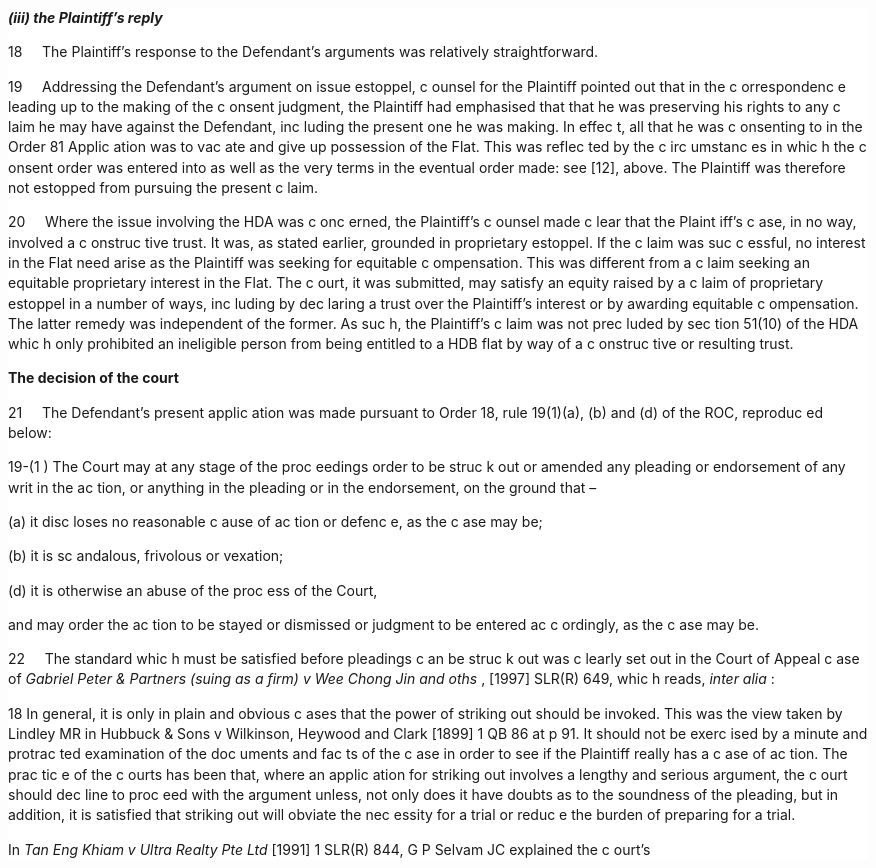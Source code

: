 **_(iii) the Plaintiff’s reply_** 

18     The Plaintiff’s response to the Defendant’s arguments was relatively straightforward. 


19     Addressing the Defendant’s argument on issue estoppel, c ounsel for the Plaintiff pointed out that in the c orrespondenc e leading up to the making of the c onsent judgment, the Plaintiff had emphasised that that he was preserving his rights to any c laim he may have against the Defendant, inc luding the present one he was making. In effec t, all that he was c onsenting to in the Order 81 Applic ation was to vac ate and give up possession of the Flat. This was reflec ted by the c irc umstanc es in whic h the c onsent order was entered into as well as the very terms in the eventual order made: see [12], above. The Plaintiff was therefore not estopped from pursuing the present c laim. 

20     Where the issue involving the HDA was c onc erned, the Plaintiff’s c ounsel made c lear that the Plaint iff’s c ase, in no way, involved a c onstruc tive trust. It was, as stated earlier, grounded in proprietary estoppel. If the c laim was suc c essful, no interest in the Flat need arise as the Plaintiff was seeking for equitable c ompensation. This was different from a c laim seeking an equitable proprietary interest in the Flat. The c ourt, it was submitted, may satisfy an equity raised by a c laim of proprietary estoppel in a number of ways, inc luding by dec laring a trust over the Plaintiff’s interest or by awarding equitable c ompensation. The latter remedy was independent of the former. As suc h, the Plaintiff’s c laim was not prec luded by sec tion 51(10) of the HDA whic h only prohibited an ineligible person from being entitled to a HDB flat by way of a c onstruc tive or resulting trust. 

**The decision of the court** 

21     The Defendant’s present applic ation was made pursuant to Order 18, rule 19(1)(a), (b) and (d) of the ROC, reproduc ed below: 

 19-(1 ) The Court may at any stage of the proc eedings order to be struc k out or amended any pleading or endorsement of any writ in the ac tion, or anything in the pleading or in the endorsement, on the ground that – 

 (a) it disc loses no reasonable c ause of ac tion or defenc e, as the c ase may be; 

 (b) it is sc andalous, frivolous or vexation; 

 (d) it is otherwise an abuse of the proc ess of the Court, 

 and may order the ac tion to be stayed or dismissed or judgment to be entered ac c ordingly, as the c ase may be. 

22     The standard whic h must be satisfied before pleadings c an be struc k out was c learly set out in the Court of Appeal c ase of _Gabriel Peter & Partners (suing as a firm) v Wee Chong Jin and oths_ , [1997] SLR(R) 649, whic h reads, _inter alia_ : 

 18 In general, it is only in plain and obvious c ases that the power of striking out should be invoked. This was the view taken by Lindley MR in Hubbuck & Sons v Wilkinson, Heywood and Clark [1899] 1 QB 86 at p 91. It should not be exerc ised by a minute and protrac ted examination of the doc uments and fac ts of the c ase in order to see if the Plaintiff really has a c ase of ac tion. The prac tic e of the c ourts has been that, where an applic ation for striking out involves a lengthy and serious argument, the c ourt should dec line to proc eed with the argument unless, not only does it have doubts as to the soundness of the pleading, but in addition, it is satisfied that striking out will obviate the nec essity for a trial or reduc e the burden of preparing for a trial. 

In _Tan Eng Khiam v Ultra Realty Pte Ltd_ <span class="citation">[1991] 1 SLR(R) 844</span>, G P Selvam JC explained the c ourt’s 
